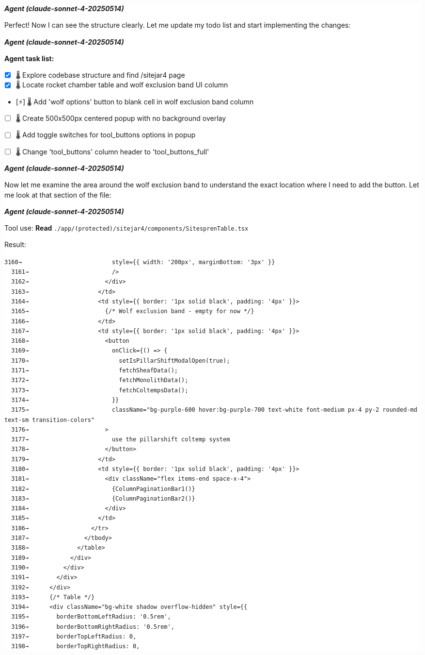 _**Agent (claude-sonnet-4-20250514)**_

Perfect! Now I can see the structure clearly. Let me update my todo list and start implementing the changes:

_**Agent (claude-sonnet-4-20250514)**_

**Agent task list:**
- [X] 🌡️ Explore codebase structure and find /sitejar4 page
- [X] 🌡️ Locate rocket chamber table and wolf exclusion band UI column
- [⚡] 🌡️ Add 'wolf options' button to blank cell in wolf exclusion band column
- [ ] 🌡️ Create 500x500px centered popup with no background overlay
- [ ] 🌡️ Add toggle switches for tool_buttons options in popup
- [ ] 🌡️ Change 'tool_buttons' column header to 'tool_buttons_full'


_**Agent (claude-sonnet-4-20250514)**_

Now let me examine the area around the wolf exclusion band to understand the exact location where I need to add the button. Let me look at that section of the file:

_**Agent (claude-sonnet-4-20250514)**_

Tool use: **Read** `./app/(protected)/sitejar4/components/SitesprenTable.tsx`

Result:

```
3160→                          style={{ width: '200px', marginBottom: '3px' }}
  3161→                        />
  3162→                      </div>
  3163→                    </td>
  3164→                    <td style={{ border: '1px solid black', padding: '4px' }}>
  3165→                      {/* Wolf exclusion band - empty for now */}
  3166→                    </td>
  3167→                    <td style={{ border: '1px solid black', padding: '4px' }}>
  3168→                      <button
  3169→                        onClick={() => {
  3170→                          setIsPillarShiftModalOpen(true);
  3171→                          fetchSheafData();
  3172→                          fetchMonolithData();
  3173→                          fetchColtempsData();
  3174→                        }}
  3175→                        className="bg-purple-600 hover:bg-purple-700 text-white font-medium px-4 py-2 rounded-md text-sm transition-colors"
  3176→                      >
  3177→                        use the pillarshift coltemp system
  3178→                      </button>
  3179→                    </td>
  3180→                    <td style={{ border: '1px solid black', padding: '4px' }}>
  3181→                      <div className="flex items-end space-x-4">
  3182→                        {ColumnPaginationBar1()}
  3183→                        {ColumnPaginationBar2()}
  3184→                      </div>
  3185→                    </td>
  3186→                  </tr>
  3187→                </tbody>
  3188→              </table>
  3189→            </div>
  3190→          </div>
  3191→        </div>
  3192→      </div>
  3193→      {/* Table */}
  3194→      <div className="bg-white shadow overflow-hidden" style={{ 
  3195→        borderBottomLeftRadius: '0.5rem',
  3196→        borderBottomRightRadius: '0.5rem',
  3197→        borderTopLeftRadius: 0,
  3198→        borderTopRightRadius: 0,
```